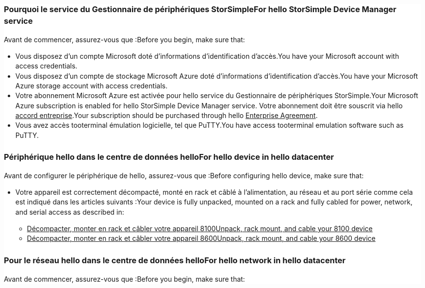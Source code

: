 ### <a name="for-hello-storsimple-device-manager-service"></a><span data-ttu-id="745ae-168">Pourquoi le service du Gestionnaire de périphériques StorSimple</span><span class="sxs-lookup"><span data-stu-id="745ae-168">For hello StorSimple Device Manager service</span></span>
<span data-ttu-id="745ae-169">Avant de commencer, assurez-vous que :</span><span class="sxs-lookup"><span data-stu-id="745ae-169">Before you begin, make sure that:</span></span>

* <span data-ttu-id="745ae-170">Vous disposez d’un compte Microsoft doté d’informations d’identification d’accès.</span><span class="sxs-lookup"><span data-stu-id="745ae-170">You have your Microsoft account with access credentials.</span></span>
* <span data-ttu-id="745ae-171">Vous disposez d’un compte de stockage Microsoft Azure doté d’informations d’identification d’accès.</span><span class="sxs-lookup"><span data-stu-id="745ae-171">You have your Microsoft Azure storage account with access credentials.</span></span>
* <span data-ttu-id="745ae-172">Votre abonnement Microsoft Azure est activée pour hello service du Gestionnaire de périphériques StorSimple.</span><span class="sxs-lookup"><span data-stu-id="745ae-172">Your Microsoft Azure subscription is enabled for hello StorSimple Device Manager service.</span></span> <span data-ttu-id="745ae-173">Votre abonnement doit être souscrit via hello [accord entreprise](https://azure.microsoft.com/pricing/enterprise-agreement/).</span><span class="sxs-lookup"><span data-stu-id="745ae-173">Your subscription should be purchased through hello [Enterprise Agreement](https://azure.microsoft.com/pricing/enterprise-agreement/).</span></span>
* <span data-ttu-id="745ae-174">Vous avez accès tooterminal émulation logicielle, tel que PuTTY.</span><span class="sxs-lookup"><span data-stu-id="745ae-174">You have access tooterminal emulation software such as PuTTY.</span></span>

### <a name="for-hello-device-in-hello-datacenter"></a><span data-ttu-id="745ae-175">Périphérique hello dans le centre de données hello</span><span class="sxs-lookup"><span data-stu-id="745ae-175">For hello device in hello datacenter</span></span>
<span data-ttu-id="745ae-176">Avant de configurer le périphérique de hello, assurez-vous que :</span><span class="sxs-lookup"><span data-stu-id="745ae-176">Before configuring hello device, make sure that:</span></span>

* <span data-ttu-id="745ae-177">Votre appareil est correctement décompacté, monté en rack et câblé à l’alimentation, au réseau et au port série comme cela est indiqué dans les articles suivants :</span><span class="sxs-lookup"><span data-stu-id="745ae-177">Your device is fully unpacked, mounted on a rack and fully cabled for power, network, and serial access as described in:</span></span>
  
  * [<span data-ttu-id="745ae-178">Décompacter, monter en rack et câbler votre appareil 8100</span><span class="sxs-lookup"><span data-stu-id="745ae-178">Unpack, rack mount, and cable your 8100 device</span></span>](storsimple-8100-hardware-installation.md)
  * [<span data-ttu-id="745ae-179">Décompacter, monter en rack et câbler votre appareil 8600</span><span class="sxs-lookup"><span data-stu-id="745ae-179">Unpack, rack mount, and cable your 8600 device</span></span>](storsimple-8600-hardware-installation.md)

### <a name="for-hello-network-in-hello-datacenter"></a><span data-ttu-id="745ae-180">Pour le réseau hello dans le centre de données hello</span><span class="sxs-lookup"><span data-stu-id="745ae-180">For hello network in hello datacenter</span></span>
<span data-ttu-id="745ae-181">Avant de commencer, assurez-vous que :</span><span class="sxs-lookup"><span data-stu-id="745ae-181">Before you begin, make sure that:</span></span>
